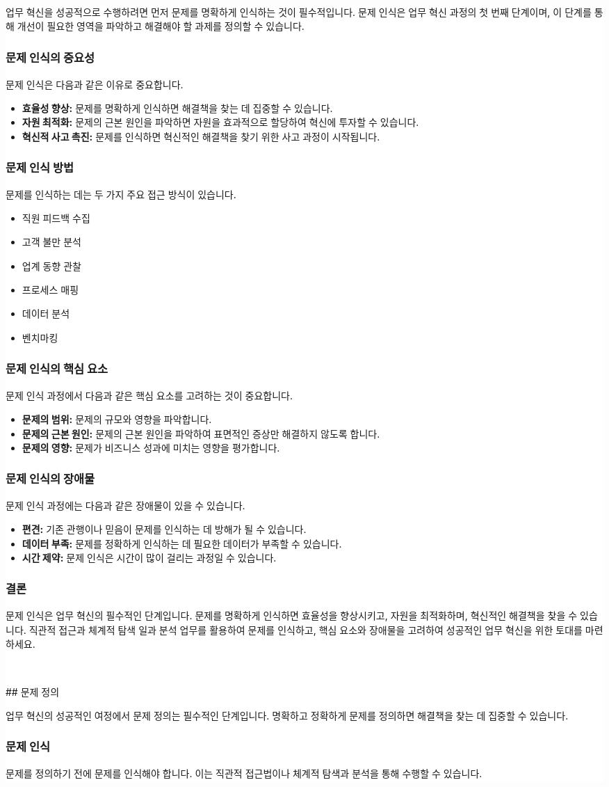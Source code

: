 업무 혁신을 성공적으로 수행하려면 먼저 문제를 명확하게 인식하는 것이 필수적입니다. 문제 인식은 업무 혁신 과정의 첫 번째 단계이며, 이 단계를 통해 개선이 필요한 영역을 파악하고 해결해야 할 과제를 정의할 수 있습니다.

### 문제 인식의 중요성

문제 인식은 다음과 같은 이유로 중요합니다.

- **효율성 향상:** 문제를 명확하게 인식하면 해결책을 찾는 데 집중할 수 있습니다.
- **자원 최적화:** 문제의 근본 원인을 파악하면 자원을 효과적으로 할당하여 혁신에 투자할 수 있습니다.
- **혁신적 사고 촉진:** 문제를 인식하면 혁신적인 해결책을 찾기 위한 사고 과정이 시작됩니다.

### 문제 인식 방법

문제를 인식하는 데는 두 가지 주요 접근 방식이 있습니다.



- 직원 피드백 수집
- 고객 불만 분석
- 업계 동향 관찰



- 프로세스 매핑
- 데이터 분석
- 벤치마킹

### 문제 인식의 핵심 요소

문제 인식 과정에서 다음과 같은 핵심 요소를 고려하는 것이 중요합니다.

- **문제의 범위:** 문제의 규모와 영향을 파악합니다.
- **문제의 근본 원인:** 문제의 근본 원인을 파악하여 표면적인 증상만 해결하지 않도록 합니다.
- **문제의 영향:** 문제가 비즈니스 성과에 미치는 영향을 평가합니다.

### 문제 인식의 장애물

문제 인식 과정에는 다음과 같은 장애물이 있을 수 있습니다.

- **편견:** 기존 관행이나 믿음이 문제를 인식하는 데 방해가 될 수 있습니다.
- **데이터 부족:** 문제를 정확하게 인식하는 데 필요한 데이터가 부족할 수 있습니다.
- **시간 제약:** 문제 인식은 시간이 많이 걸리는 과정일 수 있습니다.

### 결론

문제 인식은 업무 혁신의 필수적인 단계입니다. 문제를 명확하게 인식하면 효율성을 향상시키고, 자원을 최적화하며, 혁신적인 해결책을 찾을 수 있습니다. 직관적 접근과 체계적 탐색 일과 분석 업무를 활용하여 문제를 인식하고, 핵심 요소와 장애물을 고려하여 성공적인 업무 혁신을 위한 토대를 마련하세요.

<p>&nbsp;</p>
## 문제 정의

업무 혁신의 성공적인 여정에서 문제 정의는 필수적인 단계입니다. 명확하고 정확하게 문제를 정의하면 해결책을 찾는 데 집중할 수 있습니다.

### 문제 인식

문제를 정의하기 전에 문제를 인식해야 합니다. 이는 직관적 접근법이나 체계적 탐색과 분석을 통해 수행할 수 있습니다.

